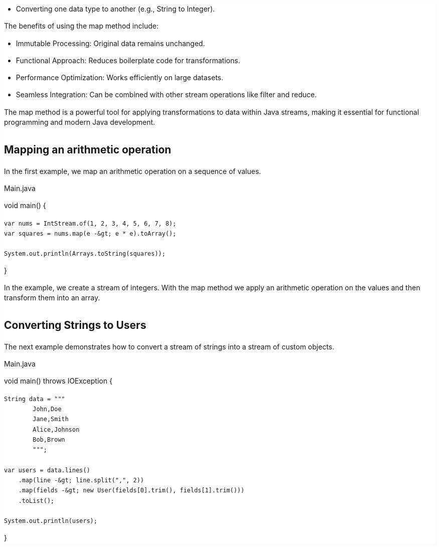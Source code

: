   - Converting one data type to another (e.g., String to Integer).

The benefits of using the map method include:

  - Immutable Processing: Original data remains unchanged.

  - Functional Approach: Reduces boilerplate code for transformations.

  - Performance Optimization: Works efficiently on large datasets.

  - Seamless Integration: Can be combined with other stream operations like filter and reduce.

The map method is a powerful tool for applying transformations to data within
Java streams, making it essential for functional programming and modern Java
development.

## Mapping an arithmetic operation

In the first example, we map an arithmetic operation on a sequence of values.

Main.java
  

void main() {

    var nums = IntStream.of(1, 2, 3, 4, 5, 6, 7, 8);
    var squares = nums.map(e -&gt; e * e).toArray();

    System.out.println(Arrays.toString(squares));
}

In the example, we create a stream of integers. With the map
method we apply an arithmetic operation on the values and then transform
them into an array.

## Converting Strings to Users

The next example demonstrates how to convert a stream of strings into a
stream of custom objects. 

Main.java

void main() throws IOException {

    String data = """
            John,Doe
            Jane,Smith
            Alice,Johnson
            Bob,Brown
            """;

    var users = data.lines()
        .map(line -&gt; line.split(",", 2))
        .map(fields -&gt; new User(fields[0].trim(), fields[1].trim()))
        .toList();

    System.out.println(users);
}
